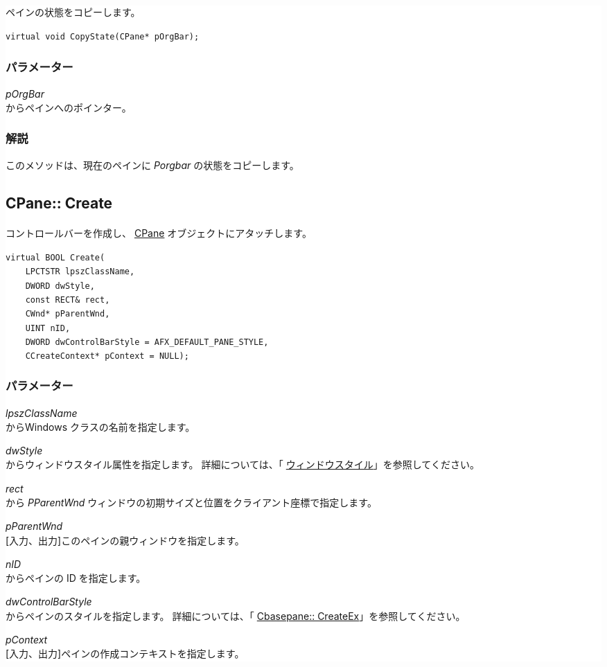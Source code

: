 ペインの状態をコピーします。

```
virtual void CopyState(CPane* pOrgBar);
```

### <a name="parameters"></a>パラメーター

*pOrgBar*<br/>
からペインへのポインター。

### <a name="remarks"></a>解説

このメソッドは、現在のペインに *Porgbar* の状態をコピーします。

## <a name="cpanecreate"></a><a name="create"></a> CPane:: Create

コントロールバーを作成し、 [CPane](../../mfc/reference/cpane-class.md) オブジェクトにアタッチします。

```
virtual BOOL Create(
    LPCTSTR lpszClassName,
    DWORD dwStyle,
    const RECT& rect,
    CWnd* pParentWnd,
    UINT nID,
    DWORD dwControlBarStyle = AFX_DEFAULT_PANE_STYLE,
    CCreateContext* pContext = NULL);
```

### <a name="parameters"></a>パラメーター

*lpszClassName*<br/>
からWindows クラスの名前を指定します。

*dwStyle*<br/>
からウィンドウスタイル属性を指定します。 詳細については、「 [ウィンドウスタイル](../../mfc/reference/styles-used-by-mfc.md#window-styles)」を参照してください。

*rect*<br/>
から *PParentWnd* ウィンドウの初期サイズと位置をクライアント座標で指定します。

*pParentWnd*<br/>
[入力、出力]このペインの親ウィンドウを指定します。

*nID*<br/>
からペインの ID を指定します。

*dwControlBarStyle*<br/>
からペインのスタイルを指定します。 詳細については、「 [Cbasepane:: CreateEx](../../mfc/reference/cbasepane-class.md#createex)」を参照してください。

*pContext*<br/>
[入力、出力]ペインの作成コンテキストを指定します。

